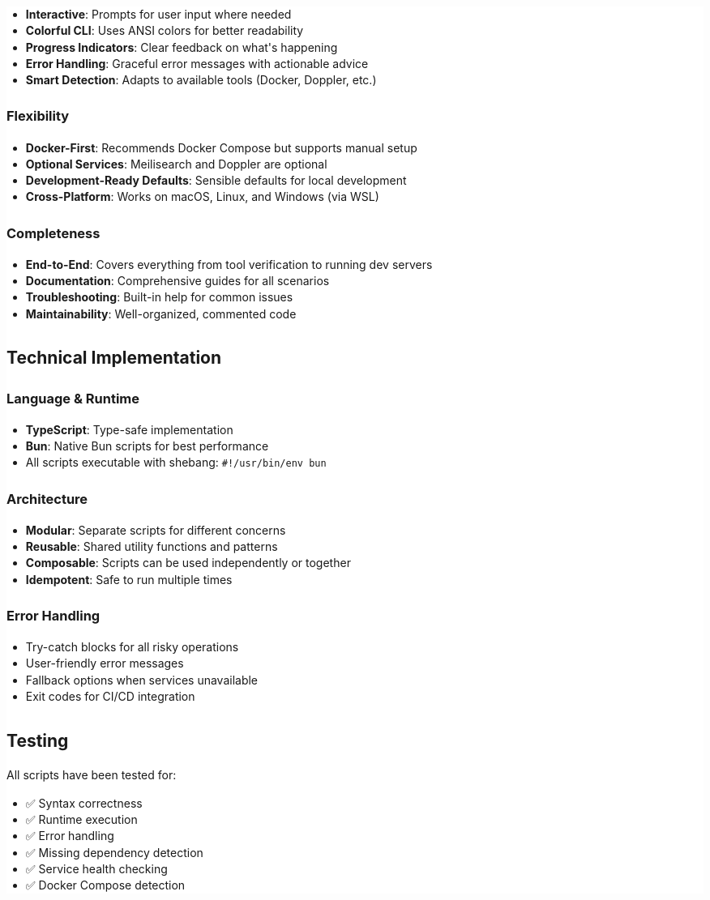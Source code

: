 - **Interactive**: Prompts for user input where needed
- **Colorful CLI**: Uses ANSI colors for better readability
- **Progress Indicators**: Clear feedback on what's happening
- **Error Handling**: Graceful error messages with actionable advice
- **Smart Detection**: Adapts to available tools (Docker, Doppler, etc.)

### Flexibility

- **Docker-First**: Recommends Docker Compose but supports manual setup
- **Optional Services**: Meilisearch and Doppler are optional
- **Development-Ready Defaults**: Sensible defaults for local development
- **Cross-Platform**: Works on macOS, Linux, and Windows (via WSL)

### Completeness

- **End-to-End**: Covers everything from tool verification to running dev servers
- **Documentation**: Comprehensive guides for all scenarios
- **Troubleshooting**: Built-in help for common issues
- **Maintainability**: Well-organized, commented code

## Technical Implementation

### Language & Runtime

- **TypeScript**: Type-safe implementation
- **Bun**: Native Bun scripts for best performance
- All scripts executable with shebang: `#!/usr/bin/env bun`

### Architecture

- **Modular**: Separate scripts for different concerns
- **Reusable**: Shared utility functions and patterns
- **Composable**: Scripts can be used independently or together
- **Idempotent**: Safe to run multiple times

### Error Handling

- Try-catch blocks for all risky operations
- User-friendly error messages
- Fallback options when services unavailable
- Exit codes for CI/CD integration

## Testing

All scripts have been tested for:

- ✅ Syntax correctness
- ✅ Runtime execution
- ✅ Error handling
- ✅ Missing dependency detection
- ✅ Service health checking
- ✅ Docker Compose detection
